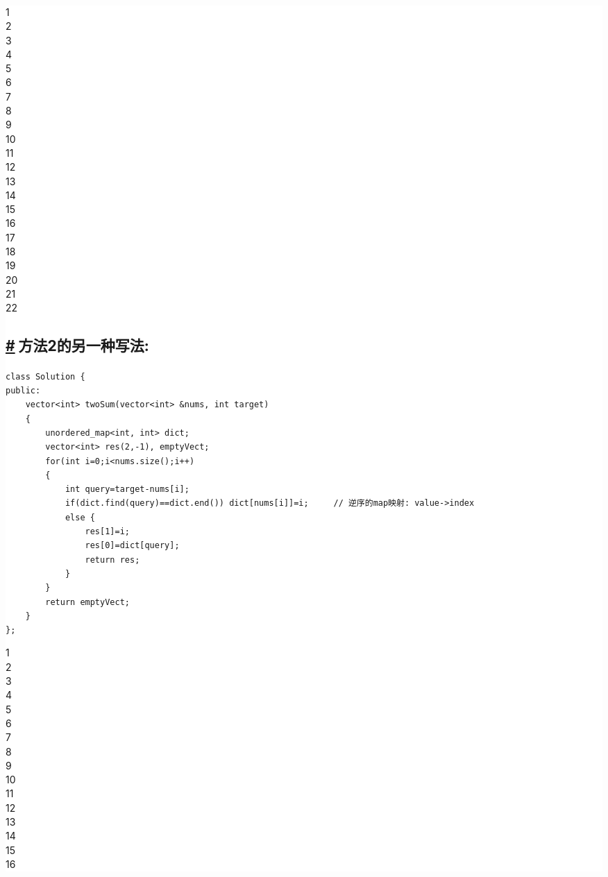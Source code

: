 1  
2  
3  
4  
5  
6  
7  
8  
9  
10  
11  
12  
13  
14  
15  
16  
17  
18  
19  
20  
21  
22  


## [\#]() 方法2的另一种写法: <a id="&#x65B9;&#x6CD5;2&#x7684;&#x53E6;&#x4E00;&#x79CD;&#x5199;&#x6CD5;"></a>

```text
class Solution {
public:
	vector<int> twoSum(vector<int> &nums, int target)
	{
		unordered_map<int, int> dict;
		vector<int> res(2,-1), emptyVect;
		for(int i=0;i<nums.size();i++)
		{
			int query=target-nums[i];
			if(dict.find(query)==dict.end()) dict[nums[i]]=i;     // 逆序的map映射: value->index
			else {
				res[1]=i;
				res[0]=dict[query];
				return res;	
			}
		}
		return emptyVect;
	}
};
```

1  
2  
3  
4  
5  
6  
7  
8  
9  
10  
11  
12  
13  
14  
15  
16  